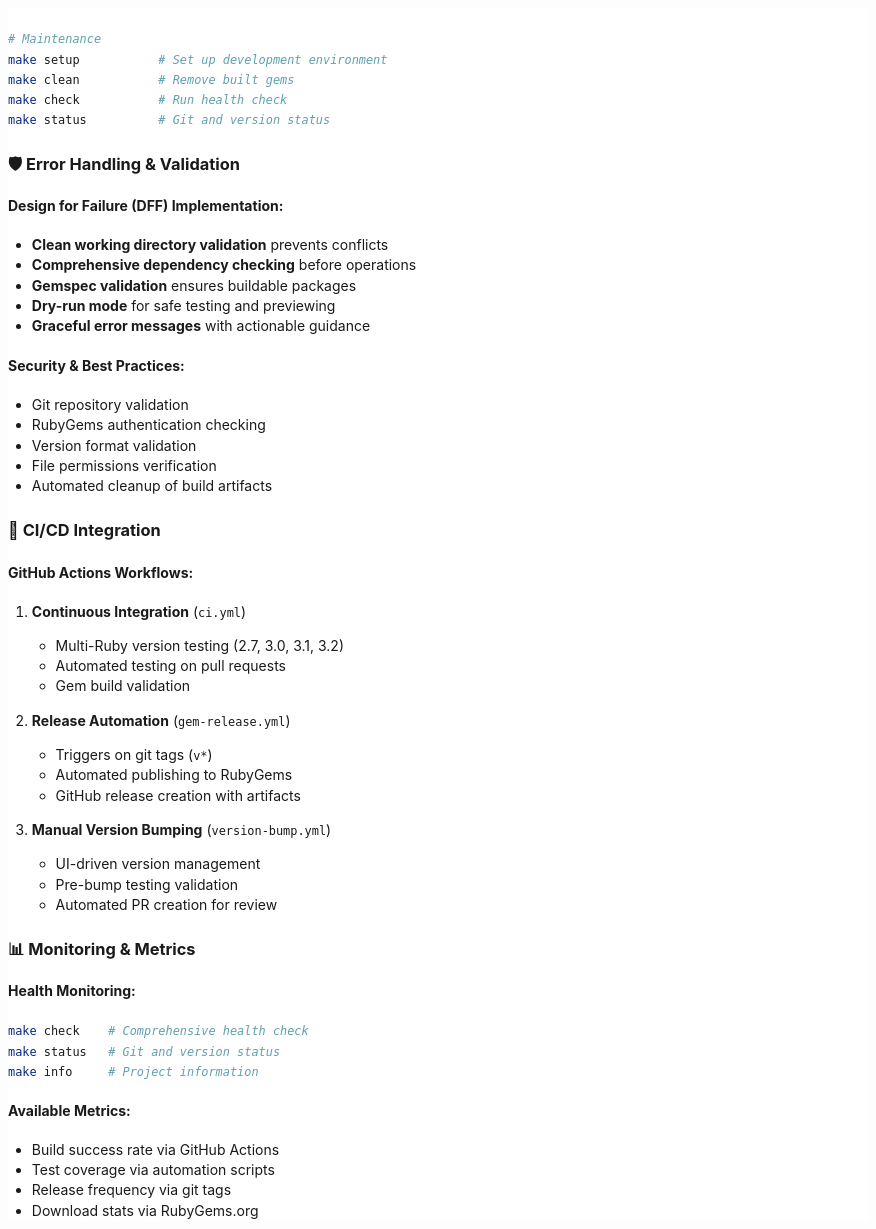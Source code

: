 ```bash

# Maintenance
make setup           # Set up development environment
make clean           # Remove built gems
make check           # Run health check
make status          # Git and version status
```

### 🛡️ **Error Handling & Validation**

#### Design for Failure (DFF) Implementation:
- **Clean working directory validation** prevents conflicts
- **Comprehensive dependency checking** before operations
- **Gemspec validation** ensures buildable packages
- **Dry-run mode** for safe testing and previewing
- **Graceful error messages** with actionable guidance

#### Security & Best Practices:
- Git repository validation
- RubyGems authentication checking
- Version format validation
- File permissions verification
- Automated cleanup of build artifacts

### 🔄 **CI/CD Integration**

#### GitHub Actions Workflows:
1. **Continuous Integration** (`ci.yml`)
   - Multi-Ruby version testing (2.7, 3.0, 3.1, 3.2)
   - Automated testing on pull requests
   - Gem build validation

2. **Release Automation** (`gem-release.yml`)
   - Triggers on git tags (`v*`)
   - Automated publishing to RubyGems
   - GitHub release creation with artifacts

3. **Manual Version Bumping** (`version-bump.yml`)
   - UI-driven version management
   - Pre-bump testing validation
   - Automated PR creation for review

### 📊 **Monitoring & Metrics**

#### Health Monitoring:
```bash
make check    # Comprehensive health check
make status   # Git and version status
make info     # Project information
```

#### Available Metrics:
- Build success rate via GitHub Actions
- Test coverage via automation scripts
- Release frequency via git tags
- Download stats via RubyGems.org
